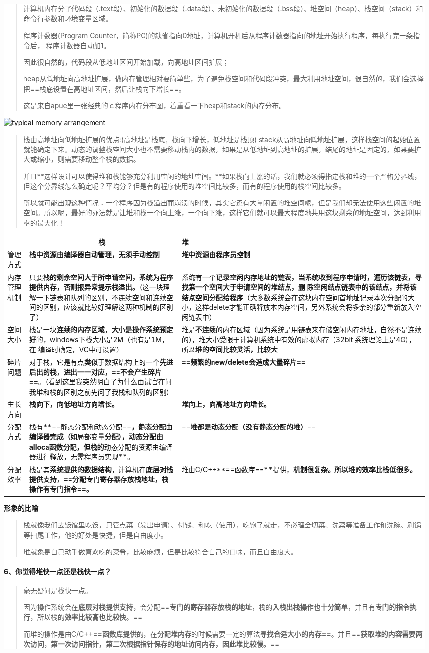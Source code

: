 > 计算机内存分了代码段（.text段）、初始化的数据段（.data段）、未初始化的数据段（.bss段）、堆空间（heap）、栈空间（stack）和命令行参数和环境变量区域。
>
> 程序计数器(Program Counter，简称PC)的缺省指向0地址，计算机开机后从程序计数器指向的地址开始执行程序，每执行完一条指令后， 程序计数器自动加1。
>
> 因此很自然的，代码段从低地址区间开始加载，向高地址区间扩展；
>
> heap从低地址向高地址扩展，做内存管理相对要简单些，为了避免栈空间和代码段冲突，最大利用地址空间，很自然的，我们会选择把==栈底设置在高地址区间，然后让栈向下增长==。
>
> 这是来自apue里一张经典的ｃ程序内存分布图，着重看一下heap和stack的内存分布。

![typical memory arrangement](E:\笔记\图片库\609d0705b54d7ddaf46a227e0f2860e2.jpeg)

> 栈由高地址向低地址扩展的优点:(高地址是栈底，栈向下增长，低地址是栈顶)
> stack从高地址向低地址扩展，这样栈空间的起始位置就能确定下来。动态的调整栈空间大小也不需要移动栈内的数据，如果是从低地址到高地址的扩展，结尾的地址是固定的，如果要扩大或缩小，则需要移动整个栈的数据。
>
> 并且**这样设计可以使得堆和栈能够充分利用空闲的地址空间。**如果栈向上涨的话，我们就必须得指定栈和堆的一个严格分界线，但这个分界线怎么确定呢？平均分？但是有的程序使用的堆空间比较多，而有的程序使用的栈空间比较多。
>
> 所以就可能出现这种情况：一个程序因为栈溢出而崩溃的时候，其实它还有大量闲置的堆空间呢，但是我们却无法使用这些闲置的堆空间。所以呢，最好的办法就是让堆和栈一个向上涨，一个向下涨，这样它们就可以最大程度地共用这块剩余的地址空间，达到利用率的最大化！
> 

|              | 栈                                                           | 堆                                                           |
| ------------ | ------------------------------------------------------------ | :----------------------------------------------------------- |
| 管理方式     | **栈中资源由编译器自动管理，无须手动控制**                   | **堆中资源由程序员控制**                                     |
| 内存管理机制 | 只要**栈的剩余空间大于所申请空间，系统为程序提供内存，否则报异常提示栈溢出。**（这一块理解一下链表和队列的区别，不连续空间和连续空间的区别，应该就比较好理解这两种机制的区别了） | 系统有一个**记录空闲内存地址的链表，当系统收到程序申请时，遍历该链表，寻找第一个空间大于申请空间的堆结点，删 除空闲结点链表中的该结点，并将该结点空间分配给程序**（大多数系统会在这块内存空间首地址记录本次分配的大小，这样delete才能正确释放本内存空间，另外系统会将多余的部分重新放入空闲链表中） |
| 空间大小     | 栈是一块**连续的内存区域**，**大小是操作系统预定好**的，windows下栈大小是2M（也有是1M，在 编译时确定，VC中可设置） | 堆是**不连续**的内存区域（因为系统是用链表来存储空闲内存地址，自然不是连续的），堆大小受限于计算机系统中有效的虚拟内存（32bit 系统理论上是4G），所以**堆的空间比较灵活，比较大** |
| 碎片问题     | 对于栈，它是有点**类似**于数据结构上的一个**先进后出的栈**，**进出一一对应，==不会产生碎片==**。（看到这里我突然明白了为什么面试官在问我堆和栈的区别之前先问了我栈和队列的区别） | **==频繁的new/delete会造成大量碎片==**                       |
| 生长方向     | **栈向下，向低地址方向增长。**                               | **堆向上，向高地址方向增长。**                               |
| 分配方式     | 栈有**==静态分配和动态分配==**，**静态分配由编译器完成**（如**局部变量**分配），**动态分配由alloca函数分配**，但栈的**动态分配的资源由编译器进行释放，无需程序员实现**。 | ==**堆都是动态分配（没有静态分配的堆）**==                   |
| 分配效率     | 栈是其**系统提供的数据结构**，计算机在**底层对栈提供支持**，**==分配专门寄存器存放栈地址，栈操作有专门指令==。** | 堆由C/C++**==函数库==**提供，**机制很复杂。所以堆的效率比栈低很多。** |

**形象的比喻**

> 栈就像我们去饭馆里吃饭，只管点菜（发出申请）、付钱、和吃（使用），吃饱了就走，不必理会切菜、洗菜等准备工作和洗碗、刷锅等扫尾工作，他的好处是快捷，但是自由度小。
>
> 
>
> 堆就象是自己动手做喜欢吃的菜肴，比较麻烦，但是比较符合自己的口味，而且自由度大。

#### 6、你觉得堆快一点还是栈快一点？

> 毫无疑问是栈快一点。
>
> 因为操作系统会在**底层对栈提供支持**，会分配==**专门的寄存器存放栈的地址**，栈的**入栈出栈操作也十分简单**，并且有**专门的指令执行**，所以栈的**效率比较高也比较快**。==
>
> 而堆的操作是由C/C++**==函数库提供**的，在**分配堆内存**的时候需要一定的算法**寻找合适大小的内存==**。并且==**获取堆的内容需要两次访问**，**第一次访问指针，第二次根据指针保存的地址访问内存，因此堆比较慢。**==
